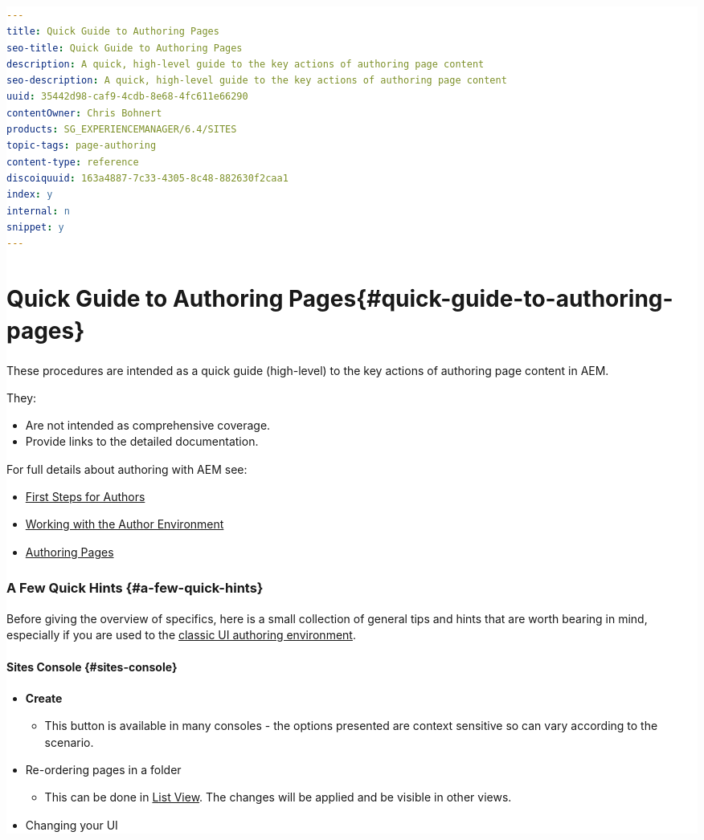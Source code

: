 ```yaml
---
title: Quick Guide to Authoring Pages
seo-title: Quick Guide to Authoring Pages
description: A quick, high-level guide to the key actions of authoring page content
seo-description: A quick, high-level guide to the key actions of authoring page content
uuid: 35442d98-caf9-4cdb-8e68-4fc611e66290
contentOwner: Chris Bohnert
products: SG_EXPERIENCEMANAGER/6.4/SITES
topic-tags: page-authoring
content-type: reference
discoiquuid: 163a4887-7c33-4305-8c48-882630f2caa1
index: y
internal: n
snippet: y
---
```


# Quick Guide to Authoring Pages{#quick-guide-to-authoring-pages}

These procedures are intended as a quick guide (high-level) to the key actions of authoring page content in AEM.

They:

* Are not intended as comprehensive coverage.
* Provide links to the detailed documentation.

For full details about authoring with AEM see:

* [First Steps for Authors](../../../sites/authoring/using/first-steps.md)  

* [Working with the Author Environment](../../../sites/authoring/using/author-environment.md)
* [Authoring Pages](../../../sites/authoring/using/page-authoring.md)

### A Few Quick Hints {#a-few-quick-hints}

Before giving the overview of specifics, here is a small collection of general tips and hints that are worth bearing in mind, especially if you are used to the [classic UI authoring environment](../../../sites/classic-ui-authoring/using/classicui.md).

#### Sites Console {#sites-console}

* **Create**

    * This button is available in many consoles - the options presented are context sensitive so can vary according to the scenario.

* Re-ordering pages in a folder

    * This can be done in [List View](../../../sites/authoring/using/basic-handling.md#list-view). The changes will be applied and be visible in other views.

* Changing your UI
